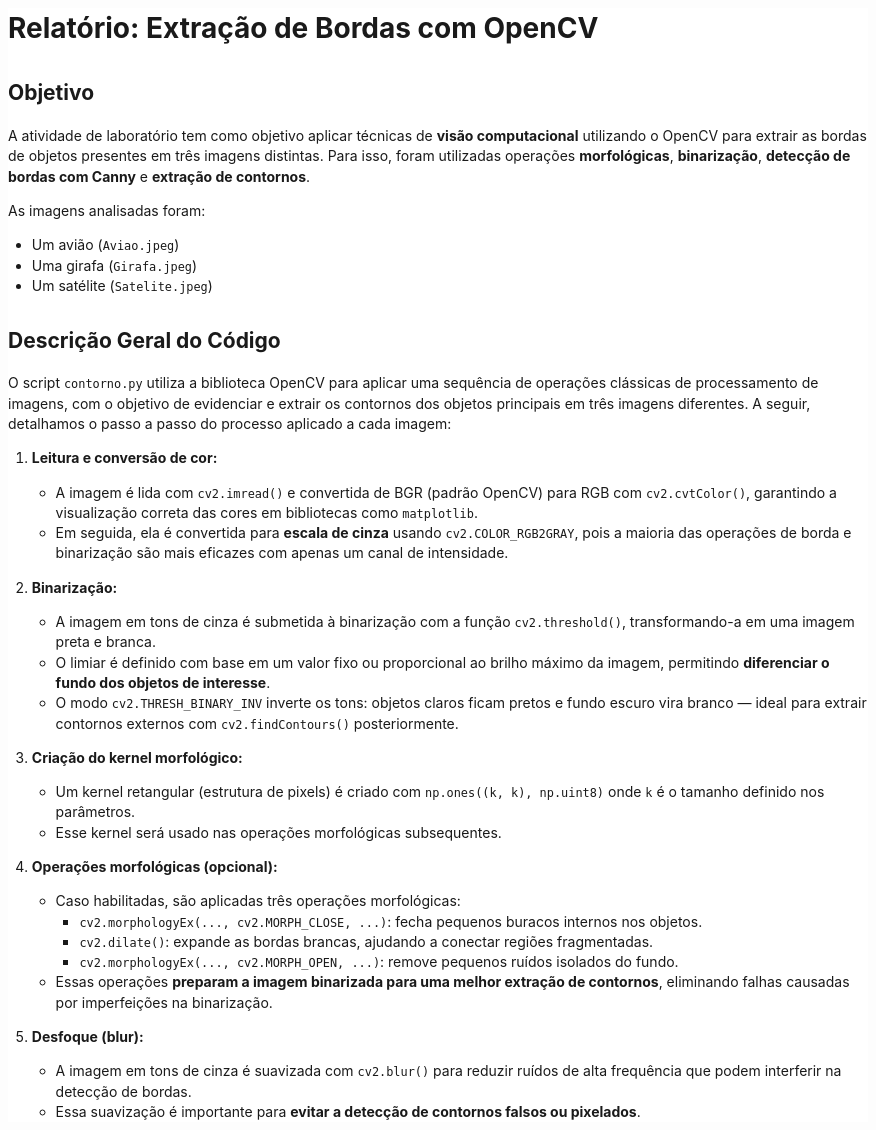 # Relatório: Extração de Bordas com OpenCV

## Objetivo

A atividade de laboratório tem como objetivo aplicar técnicas de **visão computacional** utilizando o OpenCV para extrair as bordas de objetos presentes em três imagens distintas. Para isso, foram utilizadas operações **morfológicas**, **binarização**, **detecção de bordas com Canny** e **extração de contornos**.

As imagens analisadas foram:
- Um avião (`Aviao.jpeg`)
- Uma girafa (`Girafa.jpeg`)
- Um satélite (`Satelite.jpeg`)

## Descrição Geral do Código

O script `contorno.py` utiliza a biblioteca OpenCV para aplicar uma sequência de operações clássicas de processamento de imagens, com o objetivo de evidenciar e extrair os contornos dos objetos principais em três imagens diferentes. A seguir, detalhamos o passo a passo do processo aplicado a cada imagem:

1. **Leitura e conversão de cor:**
   - A imagem é lida com `cv2.imread()` e convertida de BGR (padrão OpenCV) para RGB com `cv2.cvtColor()`, garantindo a visualização correta das cores em bibliotecas como `matplotlib`.
   - Em seguida, ela é convertida para **escala de cinza** usando `cv2.COLOR_RGB2GRAY`, pois a maioria das operações de borda e binarização são mais eficazes com apenas um canal de intensidade.

2. **Binarização:**
   - A imagem em tons de cinza é submetida à binarização com a função `cv2.threshold()`, transformando-a em uma imagem preta e branca.
   - O limiar é definido com base em um valor fixo ou proporcional ao brilho máximo da imagem, permitindo **diferenciar o fundo dos objetos de interesse**.
   - O modo `cv2.THRESH_BINARY_INV` inverte os tons: objetos claros ficam pretos e fundo escuro vira branco — ideal para extrair contornos externos com `cv2.findContours()` posteriormente.

3. **Criação do kernel morfológico:**
   - Um kernel retangular (estrutura de pixels) é criado com `np.ones((k, k), np.uint8)` onde `k` é o tamanho definido nos parâmetros.
   - Esse kernel será usado nas operações morfológicas subsequentes.

4. **Operações morfológicas (opcional):**
   - Caso habilitadas, são aplicadas três operações morfológicas:
     - `cv2.morphologyEx(..., cv2.MORPH_CLOSE, ...)`: fecha pequenos buracos internos nos objetos.
     - `cv2.dilate()`: expande as bordas brancas, ajudando a conectar regiões fragmentadas.
     - `cv2.morphologyEx(..., cv2.MORPH_OPEN, ...)`: remove pequenos ruídos isolados do fundo.
   - Essas operações **preparam a imagem binarizada para uma melhor extração de contornos**, eliminando falhas causadas por imperfeições na binarização.

5. **Desfoque (blur):**
   - A imagem em tons de cinza é suavizada com `cv2.blur()` para reduzir ruídos de alta frequência que podem interferir na detecção de bordas.
   - Essa suavização é importante para **evitar a detecção de contornos falsos ou pixelados**.
